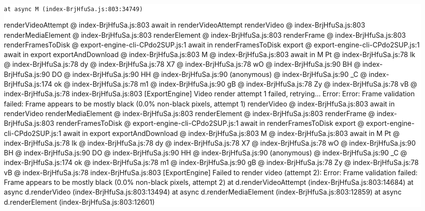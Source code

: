     at async M (index-BrjHfuSa.js:803:34749)
renderVideoAttempt @ index-BrjHfuSa.js:803
await in renderVideoAttempt
renderVideo @ index-BrjHfuSa.js:803
renderMediaElement @ index-BrjHfuSa.js:803
renderElement @ index-BrjHfuSa.js:803
renderFrame @ index-BrjHfuSa.js:803
renderFramesToDisk @ export-engine-cli-CPdo2SUP.js:1
await in renderFramesToDisk
export @ export-engine-cli-CPdo2SUP.js:1
await in export
exportAndDownload @ index-BrjHfuSa.js:803
M @ index-BrjHfuSa.js:803
await in M
Pt @ index-BrjHfuSa.js:78
lk @ index-BrjHfuSa.js:78
dy @ index-BrjHfuSa.js:78
X7 @ index-BrjHfuSa.js:78
wO @ index-BrjHfuSa.js:90
BH @ index-BrjHfuSa.js:90
DO @ index-BrjHfuSa.js:90
HH @ index-BrjHfuSa.js:90
(anonymous) @ index-BrjHfuSa.js:90
_C @ index-BrjHfuSa.js:174
ok @ index-BrjHfuSa.js:78
m1 @ index-BrjHfuSa.js:90
gB @ index-BrjHfuSa.js:78
Zy @ index-BrjHfuSa.js:78
vB @ index-BrjHfuSa.js:78
index-BrjHfuSa.js:803 [ExportEngine] Video render attempt 1 failed, retrying... Error: Error: Frame validation failed: Frame appears to be mostly black (0.0% non-black pixels, attempt 1)
renderVideo @ index-BrjHfuSa.js:803
await in renderVideo
renderMediaElement @ index-BrjHfuSa.js:803
renderElement @ index-BrjHfuSa.js:803
renderFrame @ index-BrjHfuSa.js:803
renderFramesToDisk @ export-engine-cli-CPdo2SUP.js:1
await in renderFramesToDisk
export @ export-engine-cli-CPdo2SUP.js:1
await in export
exportAndDownload @ index-BrjHfuSa.js:803
M @ index-BrjHfuSa.js:803
await in M
Pt @ index-BrjHfuSa.js:78
lk @ index-BrjHfuSa.js:78
dy @ index-BrjHfuSa.js:78
X7 @ index-BrjHfuSa.js:78
wO @ index-BrjHfuSa.js:90
BH @ index-BrjHfuSa.js:90
DO @ index-BrjHfuSa.js:90
HH @ index-BrjHfuSa.js:90
(anonymous) @ index-BrjHfuSa.js:90
_C @ index-BrjHfuSa.js:174
ok @ index-BrjHfuSa.js:78
m1 @ index-BrjHfuSa.js:90
gB @ index-BrjHfuSa.js:78
Zy @ index-BrjHfuSa.js:78
vB @ index-BrjHfuSa.js:78
index-BrjHfuSa.js:803 [ExportEngine] Failed to render video (attempt 2): Error: Frame validation failed: Frame appears to be mostly black (0.0% non-black pixels, attempt 2)
    at d.renderVideoAttempt (index-BrjHfuSa.js:803:14684)
    at async d.renderVideo (index-BrjHfuSa.js:803:13494)
    at async d.renderMediaElement (index-BrjHfuSa.js:803:12859)
    at async d.renderElement (index-BrjHfuSa.js:803:12601)